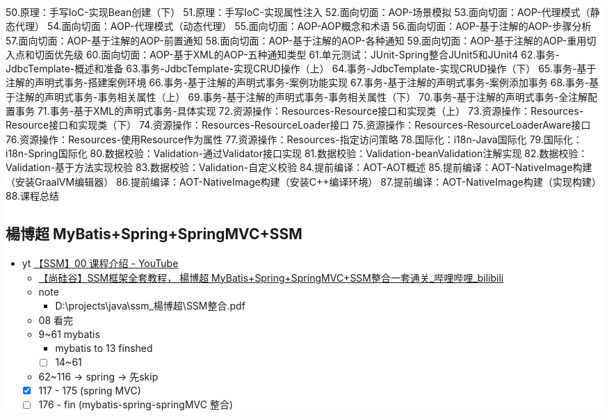 50.原理：手写IoC-实现Bean创建（下）
51.原理：手写IoC-实现属性注入
52.面向切面：AOP-场景模拟
53.面向切面：AOP-代理模式（静态代理）
54.面向切面：AOP-代理模式（动态代理）
55.面向切面：AOP-AOP概念和术语
56.面向切面：AOP-基于注解的AOP-步骤分析
57.面向切面：AOP-基于注解的AOP-前置通知
58.面向切面：AOP-基于注解的AOP-各种通知
59.面向切面：AOP-基于注解的AOP-重用切入点和切面优先级
60.面向切面：AOP-基于XML的AOP-五种通知类型
61.单元测试：JUnit-Spring整合JUnit5和JUnit4
62.事务-JdbcTemplate-概述和准备
63.事务-JdbcTemplate-实现CRUD操作（上）
64.事务-JdbcTemplate-实现CRUD操作（下）
65.事务-基于注解的声明式事务-搭建案例环境
66.事务-基于注解的声明式事务-案例功能实现
67.事务-基于注解的声明式事务-案例添加事务
68.事务-基于注解的声明式事务-事务相关属性（上）
69.事务-基于注解的声明式事务-事务相关属性（下）
70.事务-基于注解的声明式事务-全注解配置事务
71.事务-基于XML的声明式事务-具体实现
72.资源操作：Resources-Resource接口和实现类（上）
73.资源操作：Resources-Resource接口和实现类（下）
74.资源操作：Resources-ResourceLoader接口
75.资源操作：Resources-ResourceLoaderAware接口
76.资源操作：Resources-使用Resource作为属性
77.资源操作：Resources-指定访问策略
78.国际化：i18n-Java国际化
79.国际化：i18n-Spring国际化
80.数据校验：Validation-通过Validator接口实现
81.数据校验：Validation-beanValidation注解实现
82.数据校验：Validation-基于方法实现校验
83.数据校验：Validation-自定义校验
84.提前编译：AOT-AOT概述
85.提前编译：AOT-NativeImage构建（安装GraalVM编辑器）
86.提前编译：AOT-NativeImage构建（安装C++编译环境）
87.提前编译：AOT-NativeImage构建（实现构建）
88.课程总结



## 楊博超 MyBatis+Spring+SpringMVC+SSM
- yt  [【SSM】00 课程介绍 - YouTube](https://www.youtube.com/watch?v=dYOeluPbr-U&list=PLmOn9nNkQxJFbsU4Qz8CdRiVM4Qs3ci75)
	- [【尚硅谷】SSM框架全套教程， 楊博超 MyBatis+Spring+SpringMVC+SSM整合一套通关\_哔哩哔哩\_bilibili](https://www.bilibili.com/video/BV1Ya411S7aT/?spm_id_from=333.1387.search.video_card.click&vd_source=c1191139db7aee736d31e75ebc6029d0)
	- note
		- D:\projects\java\ssm_楊博超\SSM整合.pdf
	- 08 看完
	- 9~61 mybatis
		- mybatis to 13 finshed
		- [ ] 14~61
	- 62~116 -> spring -> 先skip
	- [x] 117 - 175 (spring MVC)
	- [ ] 176 - fin (mybatis-spring-springMVC 整合)
